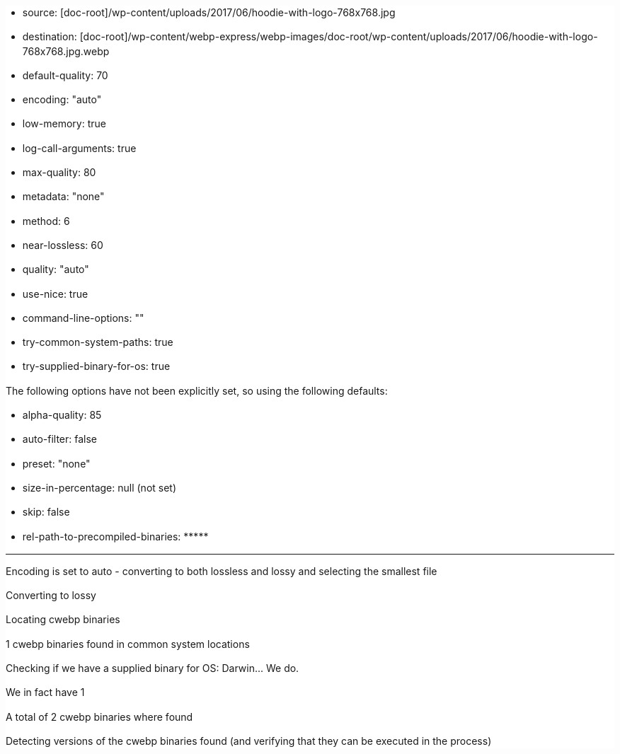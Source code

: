 - source: [doc-root]/wp-content/uploads/2017/06/hoodie-with-logo-768x768.jpg

- destination: [doc-root]/wp-content/webp-express/webp-images/doc-root/wp-content/uploads/2017/06/hoodie-with-logo-768x768.jpg.webp

- default-quality: 70

- encoding: "auto"

- low-memory: true

- log-call-arguments: true

- max-quality: 80

- metadata: "none"

- method: 6

- near-lossless: 60

- quality: "auto"

- use-nice: true

- command-line-options: ""

- try-common-system-paths: true

- try-supplied-binary-for-os: true


The following options have not been explicitly set, so using the following defaults:

- alpha-quality: 85

- auto-filter: false

- preset: "none"

- size-in-percentage: null (not set)

- skip: false

- rel-path-to-precompiled-binaries: *****

------------


Encoding is set to auto - converting to both lossless and lossy and selecting the smallest file


Converting to lossy

Locating cwebp binaries

1 cwebp binaries found in common system locations

Checking if we have a supplied binary for OS: Darwin... We do.

We in fact have 1

A total of 2 cwebp binaries where found

Detecting versions of the cwebp binaries found (and verifying that they can be executed in the process)
